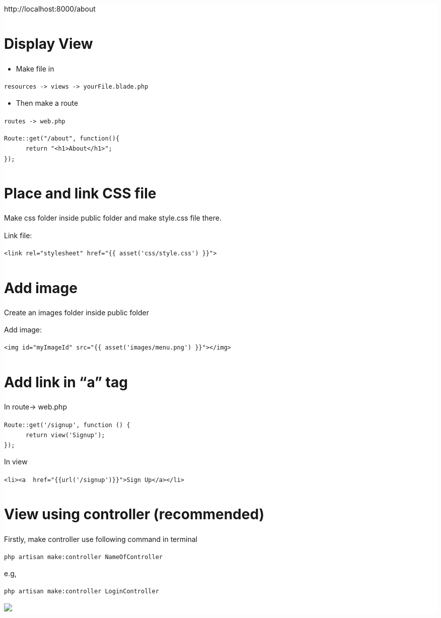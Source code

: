 http://localhost:8000/about


# Display View
- Make file in
```
resources -> views -> yourFile.blade.php
```
- Then make a route
```
routes -> web.php
```

```
Route::get("/about", function(){
      return "<h1>About</h1>";
});
```
# Place and link CSS file
Make css folder inside public folder and make style.css file there.

Link file:
```
<link rel="stylesheet" href="{{ asset('css/style.css') }}">
```
# Add image
Create an images folder inside public folder

Add image:
```
<img id="myImageId" src="{{ asset('images/menu.png') }}"></img>
```

# Add link in “a” tag
In route-> web.php
```
Route::get('/signup', function () {
      return view('Signup');
});
```
In view
```
<li><a  href="{{url('/signup')}}">Sign Up</a></li>
```
# View using controller (recommended)
Firstly, make controller use following command in terminal
```
php artisan make:controller NameOfController
```
e.g,
```
php artisan make:controller LoginController
```
![](Aspose.Words.6e0fe7f4-0769-4e33-b54b-f401b612b7eb.002.png)
